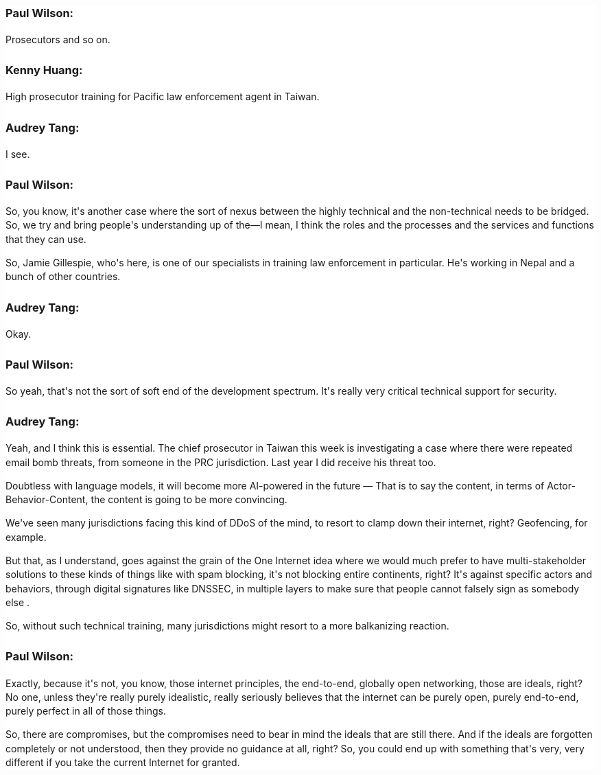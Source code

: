 ### Paul Wilson:
Prosecutors and so on.

### Kenny Huang:
High prosecutor training for Pacific law enforcement agent in Taiwan.

### Audrey Tang:
I see.

### Paul Wilson:
So, you know, it's another case where the sort of nexus between the highly technical and the non-technical needs to be bridged. So, we try and bring people's understanding up of the—I mean, I think the roles and the processes and the services and functions that they can use.

So, Jamie Gillespie, who's here, is one of our specialists in training law enforcement in particular. He's working in Nepal and a bunch of other countries.

### Audrey Tang:
Okay.

### Paul Wilson:
So yeah, that's not the sort of soft end of the development spectrum. It's really very critical technical support for security.

### Audrey Tang:
Yeah, and I think this is essential. The chief prosecutor in Taiwan this week is investigating a case where there were repeated email bomb threats, from someone in the PRC jurisdiction. Last year I did receive his threat too. 

Doubtless with language models, it will become more AI-powered in the future — That is to say the content, in terms of Actor-Behavior-Content, the content is going to be more convincing. 

We've seen many jurisdictions facing this kind of DDoS of the mind, to resort to clamp down their internet, right? Geofencing, for example.

But that, as I understand, goes against the grain of the One Internet idea where we would much prefer to have multi-stakeholder solutions to these kinds of things like with spam blocking, it's not blocking entire continents, right? It's against specific actors and behaviors, through digital signatures like DNSSEC, in multiple layers to make sure that people cannot falsely sign as somebody else .

So, without such technical training, many jurisdictions might resort to a more balkanizing reaction.

### Paul Wilson:
Exactly, because it's not, you know, those internet principles, the end-to-end, globally open networking, those are ideals, right? No one, unless they're really purely idealistic, really seriously believes that the internet can be purely open, purely end-to-end, purely perfect in all of those things.

So, there are compromises, but the compromises need to bear in mind the ideals that are still there. And if the ideals are forgotten completely or not understood, then they provide no guidance at all, right? So, you could end up with something that's very, very different if you take the current Internet for granted.
